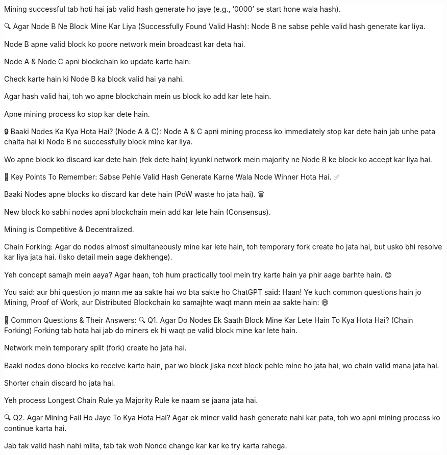 Mining successful tab hoti hai jab valid hash generate ho jaye (e.g., ‘0000’ se start hone wala hash).

🔍 Agar Node B Ne Block Mine Kar Liya (Successfully Found Valid Hash):
Node B ne sabse pehle valid hash generate kar liya.

Node B apne valid block ko poore network mein broadcast kar deta hai.

Node A & Node C apni blockchain ko update karte hain:

Check karte hain ki Node B ka block valid hai ya nahi.

Agar hash valid hai, toh wo apne blockchain mein us block ko add kar lete hain.

Apne mining process ko stop kar dete hain.

🔒 Baaki Nodes Ka Kya Hota Hai? (Node A & C):
Node A & C apni mining process ko immediately stop kar dete hain jab unhe pata chalta hai ki Node B ne successfully block mine kar liya.

Wo apne block ko discard kar dete hain (fek dete hain) kyunki network mein majority ne Node B ke block ko accept kar liya hai.

📌 Key Points To Remember:
Sabse Pehle Valid Hash Generate Karne Wala Node Winner Hota Hai. ✅

Baaki Nodes apne blocks ko discard kar dete hain (PoW waste ho jata hai). 🗑️

New block ko sabhi nodes apni blockchain mein add kar lete hain (Consensus).

Mining is Competitive & Decentralized.

Chain Forking: Agar do nodes almost simultaneously mine kar lete hain, toh temporary fork create ho jata hai, but usko bhi resolve kar liya jata hai. (Isko detail mein aage dekhenge).

Yeh concept samajh mein aaya?
Agar haan, toh hum practically tool mein try karte hain ya phir aage barhte hain. 😊

You said:
aur bhi question jo mann me aa sakte hai wo bta sakte ho
ChatGPT said:
Haan! Ye kuch common questions hain jo Mining, Proof of Work, aur Distributed Blockchain ko samajhte waqt mann mein aa sakte hain: 😄

📌 Common Questions & Their Answers:
🔍 Q1. Agar Do Nodes Ek Saath Block Mine Kar Lete Hain To Kya Hota Hai? (Chain Forking)
Forking tab hota hai jab do miners ek hi waqt pe valid block mine kar lete hain.

Network mein temporary split (fork) create ho jata hai.

Baaki nodes dono blocks ko receive karte hain, par wo block jiska next block pehle mine ho jata hai, wo chain valid mana jata hai.

Shorter chain discard ho jata hai.

Yeh process Longest Chain Rule ya Majority Rule ke naam se jaana jata hai.

🔍 Q2. Agar Mining Fail Ho Jaye To Kya Hota Hai?
Agar ek miner valid hash generate nahi kar pata, toh wo apni mining process ko continue karta hai.

Jab tak valid hash nahi milta, tab tak woh Nonce change kar kar ke try karta rahega.
